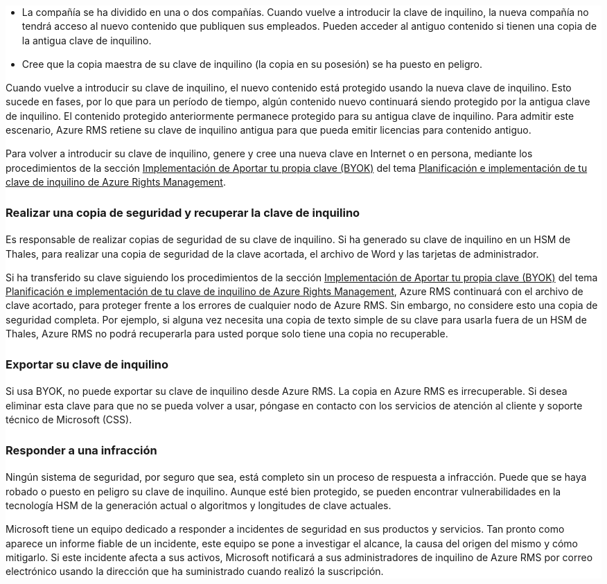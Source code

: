 -   La compañía se ha dividido en una o dos compañías. Cuando vuelve a introducir la clave de inquilino, la nueva compañía no tendrá acceso al nuevo contenido que publiquen sus empleados. Pueden acceder al antiguo contenido si tienen una copia de la antigua clave de inquilino.

-   Cree que la copia maestra de su clave de inquilino (la copia en su posesión) se ha puesto en peligro.

Cuando vuelve a introducir su clave de inquilino, el nuevo contenido está protegido usando la nueva clave de inquilino. Esto sucede en fases, por lo que para un período de tiempo, algún contenido nuevo continuará siendo protegido por la antigua clave de inquilino. El contenido protegido anteriormente permanece protegido para su antigua clave de inquilino. Para admitir este escenario, Azure RMS retiene su clave de inquilino antigua para que pueda emitir licencias para contenido antiguo.

Para volver a introducir su clave de inquilino, genere y cree una nueva clave en Internet o en persona, mediante los procedimientos de la sección [Implementación de Aportar tu propia clave (BYOK)](../Topic/Planning_and_Implementing_Your_Azure_Rights_Management_Tenant_Key.md#BKMK_ImplementBYOK) del tema [Planificación e implementación de tu clave de inquilino de Azure Rights Management](../Topic/Planning_and_Implementing_Your_Azure_Rights_Management_Tenant_Key.md).

### <a name="BKMK_BYOKBackup"></a>Realizar una copia de seguridad y recuperar la clave de inquilino
Es responsable de realizar copias de seguridad de su clave de inquilino. Si ha generado su clave de inquilino en un HSM de Thales, para realizar una copia de seguridad de la clave acortada, el archivo de Word y las tarjetas de administrador.

Si ha transferido su clave siguiendo los procedimientos de la sección [Implementación de Aportar tu propia clave (BYOK)](../Topic/Planning_and_Implementing_Your_Azure_Rights_Management_Tenant_Key.md#BKMK_ImplementBYOK) del tema [Planificación e implementación de tu clave de inquilino de Azure Rights Management](../Topic/Planning_and_Implementing_Your_Azure_Rights_Management_Tenant_Key.md), Azure RMS continuará con el archivo de clave acortado, para proteger frente a los errores de cualquier nodo de Azure RMS. Sin embargo, no considere esto una copia de seguridad completa. Por ejemplo, si alguna vez necesita una copia de texto simple de su clave para usarla fuera de un HSM de Thales, Azure RMS no podrá recuperarla para usted porque solo tiene una copia no recuperable.

### <a name="BKMK_BYOKExport"></a>Exportar su clave de inquilino
Si usa BYOK, no puede exportar su clave de inquilino desde Azure RMS. La copia en Azure RMS es irrecuperable. Si desea eliminar esta clave para que no se pueda volver a usar, póngase en contacto con los servicios de atención al cliente y soporte técnico de Microsoft (CSS).

### <a name="BKMK_BYOKBreach"></a>Responder a una infracción
Ningún sistema de seguridad, por seguro que sea, está completo sin un proceso de respuesta a infracción. Puede que se haya robado o puesto en peligro su clave de inquilino. Aunque esté bien protegido, se pueden encontrar vulnerabilidades en la tecnología HSM de la generación actual o algoritmos y longitudes de clave actuales.

Microsoft tiene un equipo dedicado a responder a incidentes de seguridad en sus productos y servicios. Tan pronto como aparece un informe fiable de un incidente, este equipo se pone a investigar el alcance, la causa del origen del mismo y cómo mitigarlo. Si este incidente afecta a sus activos, Microsoft notificará a sus administradores de inquilino de Azure RMS por correo electrónico usando la dirección que ha suministrado cuando realizó la suscripción.
